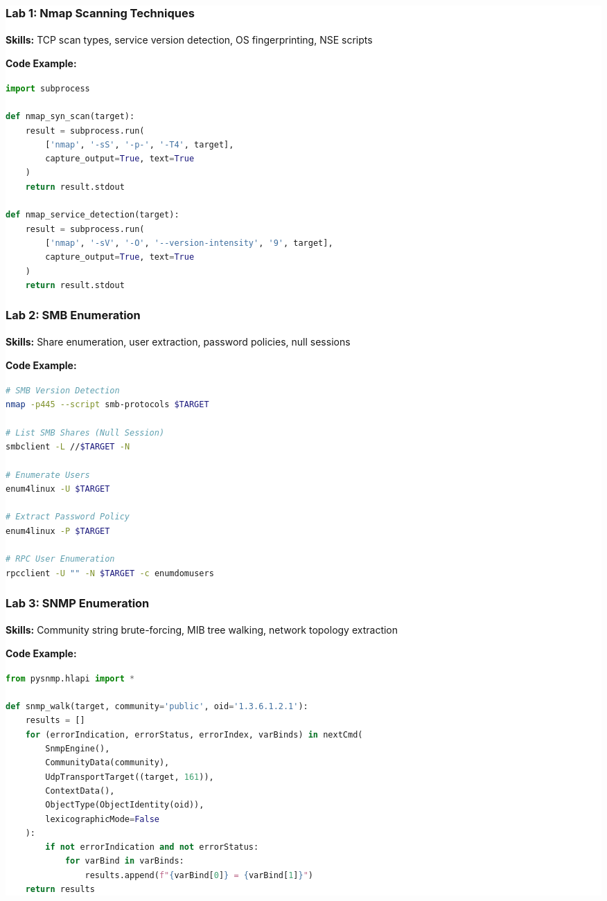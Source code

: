 ### Lab 1: Nmap Scanning Techniques
**Skills:** TCP scan types, service version detection, OS fingerprinting, NSE scripts

**Code Example:**
```python
import subprocess

def nmap_syn_scan(target):
    result = subprocess.run(
        ['nmap', '-sS', '-p-', '-T4', target],
        capture_output=True, text=True
    )
    return result.stdout

def nmap_service_detection(target):
    result = subprocess.run(
        ['nmap', '-sV', '-O', '--version-intensity', '9', target],
        capture_output=True, text=True
    )
    return result.stdout
```

### Lab 2: SMB Enumeration
**Skills:** Share enumeration, user extraction, password policies, null sessions

**Code Example:**
```bash
# SMB Version Detection
nmap -p445 --script smb-protocols $TARGET

# List SMB Shares (Null Session)
smbclient -L //$TARGET -N

# Enumerate Users
enum4linux -U $TARGET

# Extract Password Policy
enum4linux -P $TARGET

# RPC User Enumeration
rpcclient -U "" -N $TARGET -c enumdomusers
```

### Lab 3: SNMP Enumeration
**Skills:** Community string brute-forcing, MIB tree walking, network topology extraction

**Code Example:**
```python
from pysnmp.hlapi import *

def snmp_walk(target, community='public', oid='1.3.6.1.2.1'):
    results = []
    for (errorIndication, errorStatus, errorIndex, varBinds) in nextCmd(
        SnmpEngine(),
        CommunityData(community),
        UdpTransportTarget((target, 161)),
        ContextData(),
        ObjectType(ObjectIdentity(oid)),
        lexicographicMode=False
    ):
        if not errorIndication and not errorStatus:
            for varBind in varBinds:
                results.append(f"{varBind[0]} = {varBind[1]}")
    return results
```